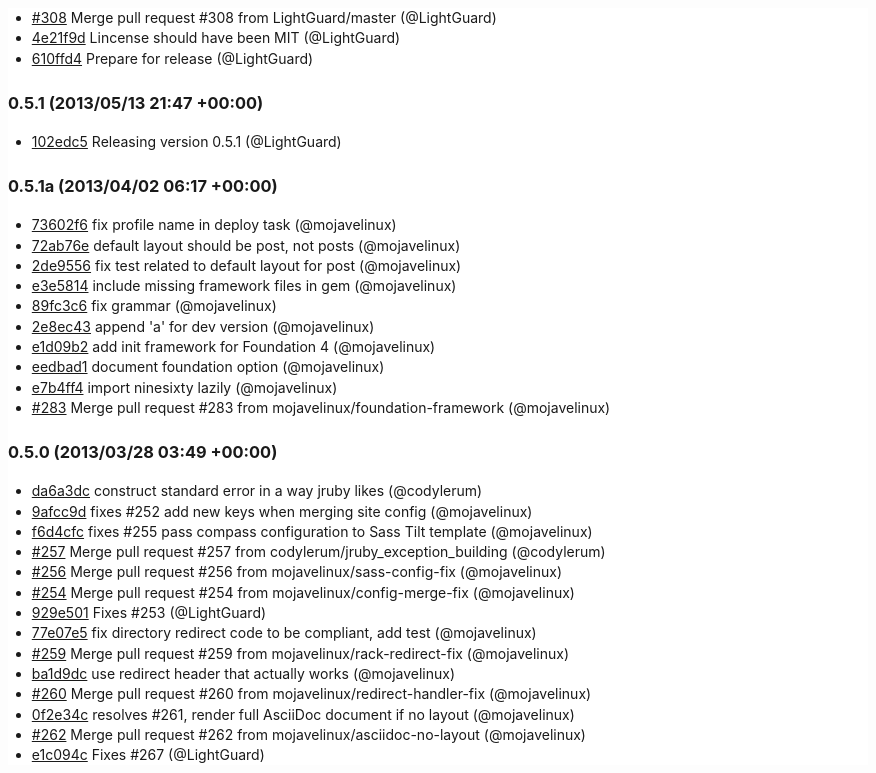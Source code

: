 - [#308](https://github.com/awestruct/awestruct/pull/308) Merge pull request #308 from LightGuard/master (@LightGuard)
- [4e21f9d](https://github.com/awestruct/awestruct/commit/4e21f9d12066d901542f44a327033711013ed44b) Lincense should have been MIT (@LightGuard)
- [610ffd4](https://github.com/awestruct/awestruct/commit/610ffd4d063dc6b7bba8da15e847c43d0df301a0) Prepare for release (@LightGuard)

### 0.5.1 (2013/05/13 21:47 +00:00)
- [102edc5](https://github.com/awestruct/awestruct/commit/102edc5f54df59de353b177d76e81fd5e3d6abf0) Releasing version 0.5.1 (@LightGuard)

### 0.5.1a (2013/04/02 06:17 +00:00)
- [73602f6](https://github.com/awestruct/awestruct/commit/73602f62fa685cf6a6b7421e4c6774170ff9c85e) fix profile name in deploy task (@mojavelinux)
- [72ab76e](https://github.com/awestruct/awestruct/commit/72ab76eaa8f9dc35d857fa9a0647ba84b18f92fe) default layout should be post, not posts (@mojavelinux)
- [2de9556](https://github.com/awestruct/awestruct/commit/2de955631e94269707d7ffcbcf28d396af4fd9ae) fix test related to default layout for post (@mojavelinux)
- [e3e5814](https://github.com/awestruct/awestruct/commit/e3e58145db07e9e3c0674d903bd36dfc09412e92) include missing framework files in gem (@mojavelinux)
- [89fc3c6](https://github.com/awestruct/awestruct/commit/89fc3c6fd14d92ad8128989bd62607a351d67eac) fix grammar (@mojavelinux)
- [2e8ec43](https://github.com/awestruct/awestruct/commit/2e8ec4364293265c591b77fa90d96cb9ec3f0612) append 'a' for dev version (@mojavelinux)
- [e1d09b2](https://github.com/awestruct/awestruct/commit/e1d09b229c0f53e9068f7fc61e6eafe26cd75265) add init framework for Foundation 4 (@mojavelinux)
- [eedbad1](https://github.com/awestruct/awestruct/commit/eedbad1ceb1bdaa5f1425c34486e9b496bef8f7a) document foundation option (@mojavelinux)
- [e7b4ff4](https://github.com/awestruct/awestruct/commit/e7b4ff4a14d0ac4e9d738e4689280639f3ee0fce) import ninesixty lazily (@mojavelinux)
- [#283](https://github.com/awestruct/awestruct/pull/283) Merge pull request #283 from mojavelinux/foundation-framework (@mojavelinux)

### 0.5.0 (2013/03/28 03:49 +00:00)
- [da6a3dc](https://github.com/awestruct/awestruct/commit/da6a3dc1206276b77a190b7f45c703073bb449fd) construct standard error in a way jruby likes (@codylerum)
- [9afcc9d](https://github.com/awestruct/awestruct/commit/9afcc9d460c723fd49a7cad533a8167621dc8886) fixes #252 add new keys when merging site config (@mojavelinux)
- [f6d4cfc](https://github.com/awestruct/awestruct/commit/f6d4cfc8d99f7993d1877cbf9ea0b1a0b625e4c1) fixes #255 pass compass configuration to Sass Tilt template (@mojavelinux)
- [#257](https://github.com/awestruct/awestruct/pull/257) Merge pull request #257 from codylerum/jruby_exception_building (@codylerum)
- [#256](https://github.com/awestruct/awestruct/pull/256) Merge pull request #256 from mojavelinux/sass-config-fix (@mojavelinux)
- [#254](https://github.com/awestruct/awestruct/pull/254) Merge pull request #254 from mojavelinux/config-merge-fix (@mojavelinux)
- [929e501](https://github.com/awestruct/awestruct/commit/929e50191d9c9dcf39171a5471ddf77b3730d9e0) Fixes #253 (@LightGuard)
- [77e07e5](https://github.com/awestruct/awestruct/commit/77e07e515180e7c6fba281782c2f7ea1bf1807af) fix directory redirect code to be compliant, add test (@mojavelinux)
- [#259](https://github.com/awestruct/awestruct/pull/259) Merge pull request #259 from mojavelinux/rack-redirect-fix (@mojavelinux)
- [ba1d9dc](https://github.com/awestruct/awestruct/commit/ba1d9dc37db92c23d8d444e566170553cc1c2bf3) use redirect header that actually works (@mojavelinux)
- [#260](https://github.com/awestruct/awestruct/pull/260) Merge pull request #260 from mojavelinux/redirect-handler-fix (@mojavelinux)
- [0f2e34c](https://github.com/awestruct/awestruct/commit/0f2e34c435b8ebf56035210e736f336574b09d80) resolves #261, render full AsciiDoc document if no layout (@mojavelinux)
- [#262](https://github.com/awestruct/awestruct/pull/262) Merge pull request #262 from mojavelinux/asciidoc-no-layout (@mojavelinux)
- [e1c094c](https://github.com/awestruct/awestruct/commit/e1c094ceb615e6b45b62a748e34866a3fadf8ed1) Fixes #267 (@LightGuard)